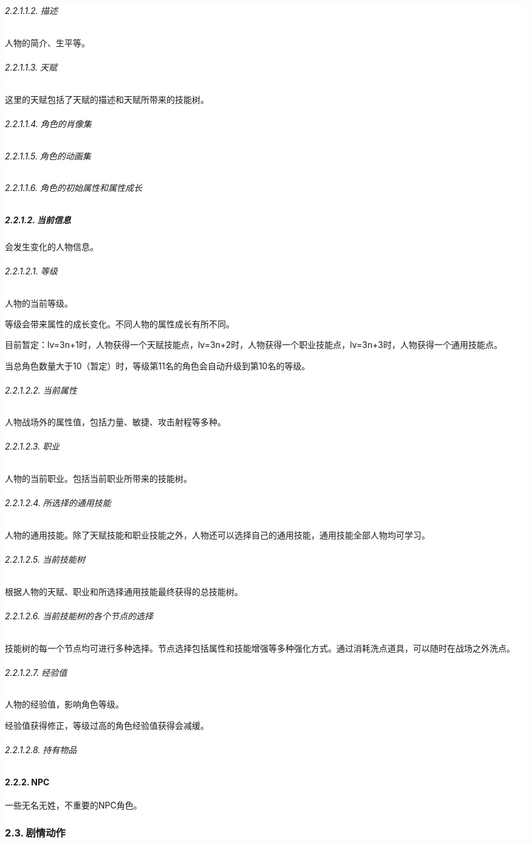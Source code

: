 ###### 2.2.1.1.2.     描述

人物的简介、生平等。

###### 2.2.1.1.3.     天赋

这里的天赋包括了天赋的描述和天赋所带来的技能树。

###### 2.2.1.1.4.     角色的肖像集

###### 2.2.1.1.5.     角色的动画集

###### 2.2.1.1.6.     角色的初始属性和属性成长

##### 2.2.1.2.    当前信息

会发生变化的人物信息。

###### 2.2.1.2.1.     等级

人物的当前等级。

等级会带来属性的成长变化。不同人物的属性成长有所不同。

目前暂定：lv=3n+1时，人物获得一个天赋技能点，lv=3n+2时，人物获得一个职业技能点，lv=3n+3时，人物获得一个通用技能点。

当总角色数量大于10（暂定）时，等级第11名的角色会自动升级到第10名的等级。

###### 2.2.1.2.2.     当前属性

人物战场外的属性值，包括力量、敏捷、攻击射程等多种。

###### 2.2.1.2.3.     职业

人物的当前职业。包括当前职业所带来的技能树。

###### 2.2.1.2.4.     所选择的通用技能

人物的通用技能。除了天赋技能和职业技能之外，人物还可以选择自己的通用技能，通用技能全部人物均可学习。

###### 2.2.1.2.5.     当前技能树

根据人物的天赋、职业和所选择通用技能最终获得的总技能树。

###### 2.2.1.2.6.     当前技能树的各个节点的选择

技能树的每一个节点均可进行多种选择。节点选择包括属性和技能增强等多种强化方式。通过消耗洗点道具，可以随时在战场之外洗点。

###### 2.2.1.2.7.     经验值

人物的经验值，影响角色等级。

经验值获得修正，等级过高的角色经验值获得会减缓。

###### 2.2.1.2.8.     持有物品

#### 2.2.2.   NPC

一些无名无姓，不重要的NPC角色。

### 2.3.  剧情动作
